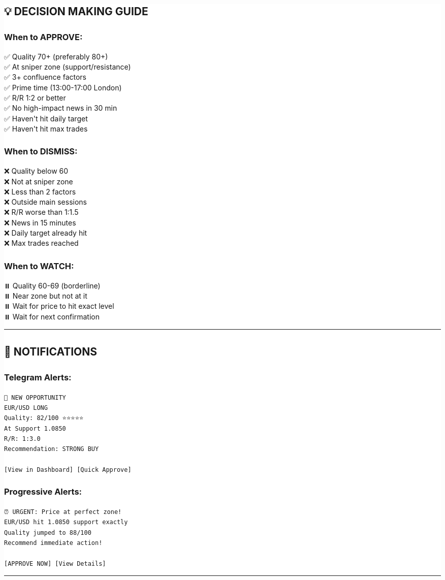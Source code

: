 
## 💡 **DECISION MAKING GUIDE**

### **When to APPROVE:**
✅ Quality 70+ (preferably 80+)  
✅ At sniper zone (support/resistance)  
✅ 3+ confluence factors  
✅ Prime time (13:00-17:00 London)  
✅ R/R 1:2 or better  
✅ No high-impact news in 30 min  
✅ Haven't hit daily target  
✅ Haven't hit max trades  

### **When to DISMISS:**
❌ Quality below 60  
❌ Not at sniper zone  
❌ Less than 2 factors  
❌ Outside main sessions  
❌ R/R worse than 1:1.5  
❌ News in 15 minutes  
❌ Daily target already hit  
❌ Max trades reached  

### **When to WATCH:**
⏸️ Quality 60-69 (borderline)  
⏸️ Near zone but not at it  
⏸️ Wait for price to hit exact level  
⏸️ Wait for next confirmation  

---

## 📱 **NOTIFICATIONS**

### **Telegram Alerts:**
```
🎯 NEW OPPORTUNITY
EUR/USD LONG
Quality: 82/100 ⭐⭐⭐⭐⭐
At Support 1.0850
R/R: 1:3.0
Recommendation: STRONG BUY

[View in Dashboard] [Quick Approve]
```

### **Progressive Alerts:**
```
⏰ URGENT: Price at perfect zone!
EUR/USD hit 1.0850 support exactly
Quality jumped to 88/100
Recommend immediate action!

[APPROVE NOW] [View Details]
```

---